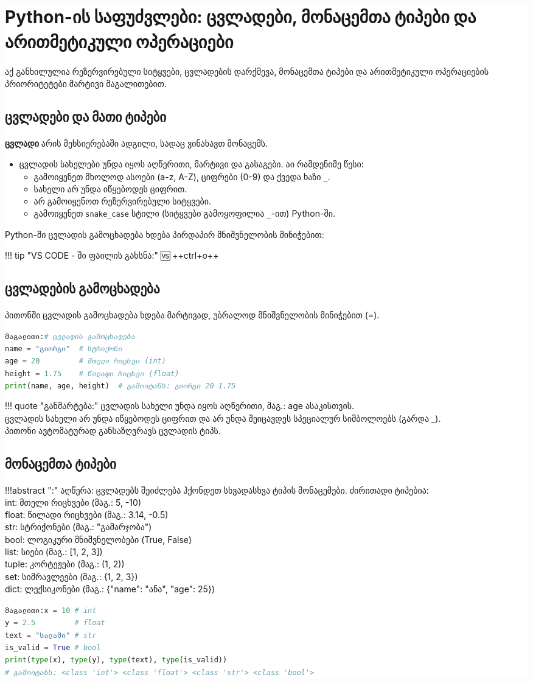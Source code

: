 # Python-ის საფუძვლები: ცვლადები, მონაცემთა ტიპები და არითმეტიკული ოპერაციები

 აქ განხილულია რეზერვირებული სიტყვები, ცვლადების დარქმევა, მონაცემთა ტიპები და არითმეტიკული ოპერაციების პრიორიტეტები მარტივი მაგალითებით.

## ცვლადები და მათი ტიპები
**ცვლადი** არის მეხსიერებაში ადგილი, სადაც ვინახავთ მონაცემს.  

- ცვლადის სახელები უნდა იყოს აღწერითი, მარტივი და გასაგები. აი რამდენიმე წესი:
    * გამოიყენეთ მხოლოდ ასოები (a-z, A-Z), ციფრები (0-9) და ქვედა ხაზი `_`.
    * სახელი არ უნდა იწყებოდეს ციფრით.
    * არ გამოიყენოთ რეზერვირებული სიტყვები.
    * გამოიყენეთ `snake_case` სტილი (სიტყვები გამოყოფილია `_`-ით) Python-ში.

Python-ში ცვლადის გამოცხადება ხდება პირდაპირ მნიშვნელობის მინიჭებით:

!!! tip "VS CODE - ში ფაილის გახსნა:"
    🆚 ++ctrl+o++

## ცვლადების გამოცხადება

პითონში ცვლადის გამოცხადება ხდება მარტივად, უბრალოდ მნიშვნელობის მინიჭებით (=).

```py title="Variables.py" linenums="1"
მაგალითი:# ცვლადის გამოცხადება 
name = "გიორგი"  # სტრიქონი
age = 20         # მთელი რიცხვი (int)
height = 1.75    # წილადი რიცხვი (float)
print(name, age, height)  # გამოიტანს: გიორგი 20 1.75
```

!!! quote "განმარტება:" 
    ცვლადის სახელი უნდა იყოს აღწერითი, მაგ.: age ასაკისთვის. <br>
    ცვლადის სახელი არ უნდა იწყებოდეს ციფრით და არ უნდა შეიცავდეს სპეციალურ სიმბოლოებს (გარდა _). <br>
    პითონი ავტომატურად განსაზღვრავს ცვლადის ტიპს. <br>



## მონაცემთა ტიპები

!!!abstract ":"
    აღწერა: ცვლადებს შეიძლება ჰქონდეთ სხვადასხვა ტიპის მონაცემები. ძირითადი ტიპებია: <br>
    int: მთელი რიცხვები (მაგ.: 5, -10) <br>
    float: წილადი რიცხვები (მაგ.: 3.14, -0.5) <br>
    str: სტრიქონები (მაგ.: "გამარჯობა") <br>
    bool: ლოგიკური მნიშვნელობები (True, False) <br>
    list: სიები (მაგ.: [1, 2, 3]) <br>
    tuple: კორტეჟები (მაგ.: (1, 2)) <br>
    set: სიმრავლეები (მაგ.: {1, 2, 3}) <br>
    dict: ლექსიკონები (მაგ.: {"name": "ანა", "age": 25}) <br>

```py title="Data_types.py" linenums="1"
მაგალითი:x = 10 # int 
y = 2.5         # float 
text = "სალამი" # str 
is_valid = True # bool 
print(type(x), type(y), type(text), type(is_valid))  
# გამოიტანს: <class 'int'> <class 'float'> <class 'str'> <class 'bool'>
```
